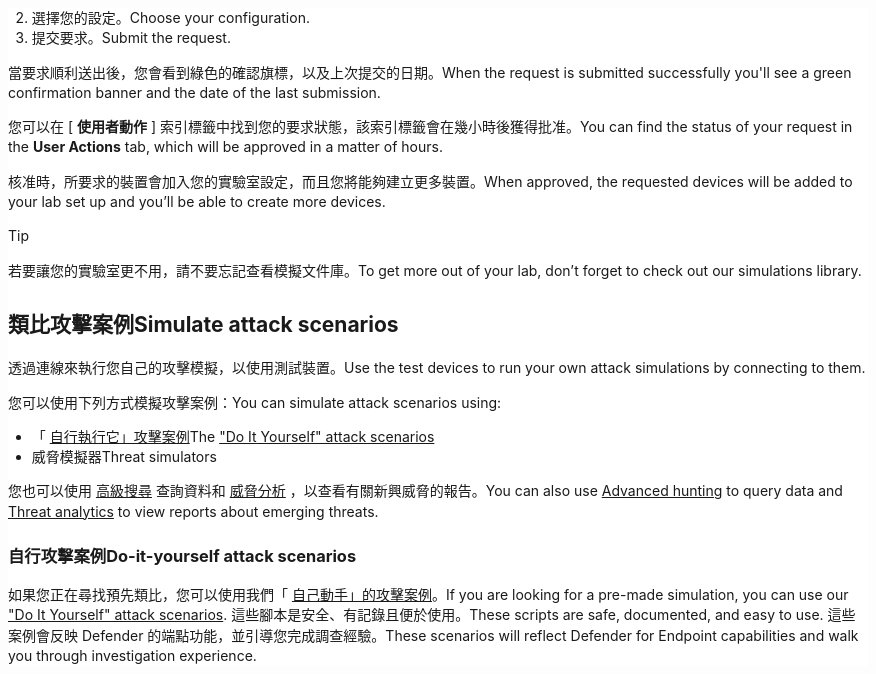 2. <span data-ttu-id="87b25-200">選擇您的設定。</span><span class="sxs-lookup"><span data-stu-id="87b25-200">Choose your configuration.</span></span> 
3. <span data-ttu-id="87b25-201">提交要求。</span><span class="sxs-lookup"><span data-stu-id="87b25-201">Submit the request.</span></span> 

<span data-ttu-id="87b25-202">當要求順利送出後，您會看到綠色的確認旗標，以及上次提交的日期。</span><span class="sxs-lookup"><span data-stu-id="87b25-202">When the request is submitted successfully you'll see a green confirmation banner and the date of the last submission.</span></span>
 
<span data-ttu-id="87b25-203">您可以在 [ **使用者動作** ] 索引標籤中找到您的要求狀態，該索引標籤會在幾小時後獲得批准。</span><span class="sxs-lookup"><span data-stu-id="87b25-203">You can find the status of your request in the **User Actions** tab, which will be approved in a matter of hours.</span></span>

<span data-ttu-id="87b25-204">核准時，所要求的裝置會加入您的實驗室設定，而且您將能夠建立更多裝置。</span><span class="sxs-lookup"><span data-stu-id="87b25-204">When approved, the requested devices will be added to your lab set up and you’ll be able to create more devices.</span></span> 


> [!TIP]
> <span data-ttu-id="87b25-205">若要讓您的實驗室更不用，請不要忘記查看模擬文件庫。</span><span class="sxs-lookup"><span data-stu-id="87b25-205">To get more out of your lab, don’t forget to check out our simulations library.</span></span>

## <a name="simulate-attack-scenarios"></a><span data-ttu-id="87b25-206">類比攻擊案例</span><span class="sxs-lookup"><span data-stu-id="87b25-206">Simulate attack scenarios</span></span>
<span data-ttu-id="87b25-207">透過連線來執行您自己的攻擊模擬，以使用測試裝置。</span><span class="sxs-lookup"><span data-stu-id="87b25-207">Use the test devices to run your own attack simulations by connecting to them.</span></span> 

<span data-ttu-id="87b25-208">您可以使用下列方式模擬攻擊案例：</span><span class="sxs-lookup"><span data-stu-id="87b25-208">You can simulate attack scenarios using:</span></span>
- <span data-ttu-id="87b25-209">「 [自行執行它」攻擊案例](https://securitycenter.windows.com/tutorials)</span><span class="sxs-lookup"><span data-stu-id="87b25-209">The ["Do It Yourself" attack scenarios](https://securitycenter.windows.com/tutorials)</span></span>
- <span data-ttu-id="87b25-210">威脅模擬器</span><span class="sxs-lookup"><span data-stu-id="87b25-210">Threat simulators</span></span>

<span data-ttu-id="87b25-211">您也可以使用 [高級搜尋](advanced-hunting-query-language.md) 查詢資料和 [威脅分析](threat-analytics.md) ，以查看有關新興威脅的報告。</span><span class="sxs-lookup"><span data-stu-id="87b25-211">You can also use [Advanced hunting](advanced-hunting-query-language.md) to query data and [Threat analytics](threat-analytics.md) to view reports about emerging threats.</span></span>

### <a name="do-it-yourself-attack-scenarios"></a><span data-ttu-id="87b25-212">自行攻擊案例</span><span class="sxs-lookup"><span data-stu-id="87b25-212">Do-it-yourself attack scenarios</span></span>
<span data-ttu-id="87b25-213">如果您正在尋找預先類比，您可以使用我們「 [自己動手」的攻擊案例](https://securitycenter.windows.com/tutorials)。</span><span class="sxs-lookup"><span data-stu-id="87b25-213">If you are looking for a pre-made simulation, you can use our ["Do It Yourself" attack scenarios](https://securitycenter.windows.com/tutorials).</span></span> <span data-ttu-id="87b25-214">這些腳本是安全、有記錄且便於使用。</span><span class="sxs-lookup"><span data-stu-id="87b25-214">These scripts are safe, documented, and easy to use.</span></span> <span data-ttu-id="87b25-215">這些案例會反映 Defender 的端點功能，並引導您完成調查經驗。</span><span class="sxs-lookup"><span data-stu-id="87b25-215">These scenarios will reflect Defender for Endpoint capabilities and walk you through investigation experience.</span></span>
